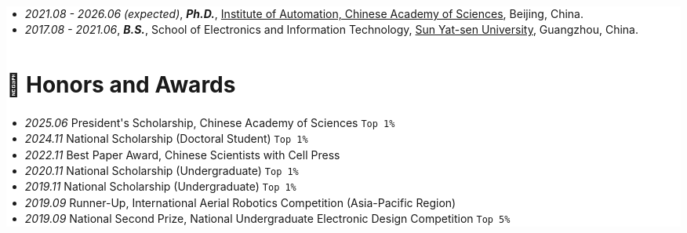 - *2021.08 - 2026.06 (expected)*, ***Ph.D.***, [Institute of Automation, Chinese Academy of Sciences](https://ia.cas.cn/), Beijing, China. 
- *2017.08 - 2021.06*, ***B.S.***, School of Electronics and Information Technology, [Sun Yat-sen University](https://www.sysu.edu.cn/), Guangzhou, China. 



# 🏅 Honors and Awards
- *2025.06* President's Scholarship, Chinese Academy of Sciences `Top 1%`
- *2024.11* National Scholarship (Doctoral Student) `Top 1%`
- *2022.11* Best Paper Award, Chinese Scientists with Cell Press
- *2020.11* National Scholarship (Undergraduate) `Top 1%`
- *2019.11* National Scholarship (Undergraduate) `Top 1%`
- *2019.09* Runner-Up, International Aerial Robotics Competition (Asia-Pacific Region)
- *2019.09* National Second Prize, National Undergraduate Electronic Design Competition `Top 5%`







